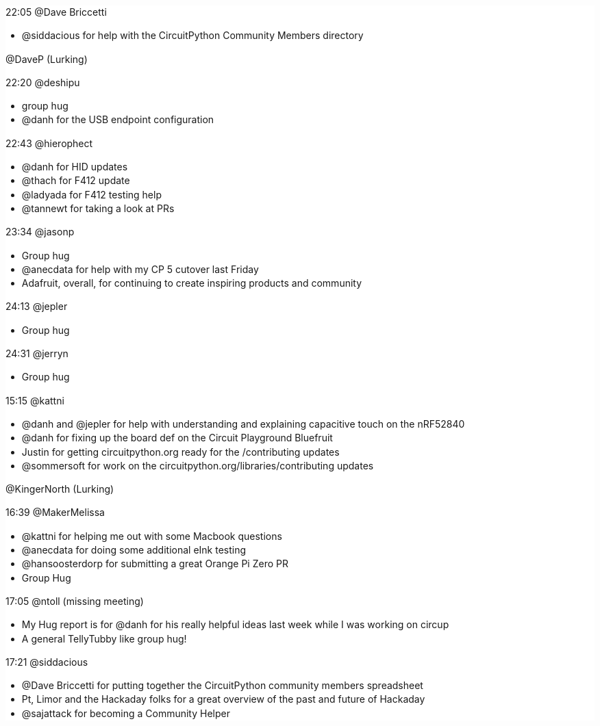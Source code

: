 
22:05 @Dave Briccetti
* @siddacious for help with the CircuitPython Community Members directory


@DaveP (Lurking)


22:20 @deshipu
* group hug
* @danh for the USB endpoint configuration


22:43 @hierophect
* @danh for HID updates
* @thach for F412 update
* @ladyada for F412 testing help
* @tannewt for taking a look at PRs




23:34 @jasonp
* Group hug
* @anecdata for help with my CP 5 cutover last Friday
* Adafruit, overall, for continuing to create inspiring products and community


24:13 @jepler
* Group hug


24:31 @jerryn
* Group hug


15:15 @kattni
* @danh and @jepler for help with understanding and explaining capacitive touch on the nRF52840
* @danh for fixing up the board def on the Circuit Playground Bluefruit
* Justin for getting circuitpython.org ready for the /contributing updates
* @sommersoft for work on the circuitpython.org/libraries/contributing updates




@KingerNorth (Lurking)


16:39 @MakerMelissa
* @kattni for helping me out with some Macbook questions
* @anecdata for doing some additional eInk testing
* @hansoosterdorp for submitting a great Orange Pi Zero PR
* Group Hug


17:05 @ntoll (missing meeting)
* My Hug report is for @danh for his really helpful ideas last week while I was working on circup
* A general TellyTubby like group hug!


17:21 @siddacious
* @Dave Briccetti for putting together the CircuitPython community members spreadsheet
* Pt, Limor and the Hackaday folks for a great overview of the past and future of Hackaday
* @sajattack for becoming a Community Helper
